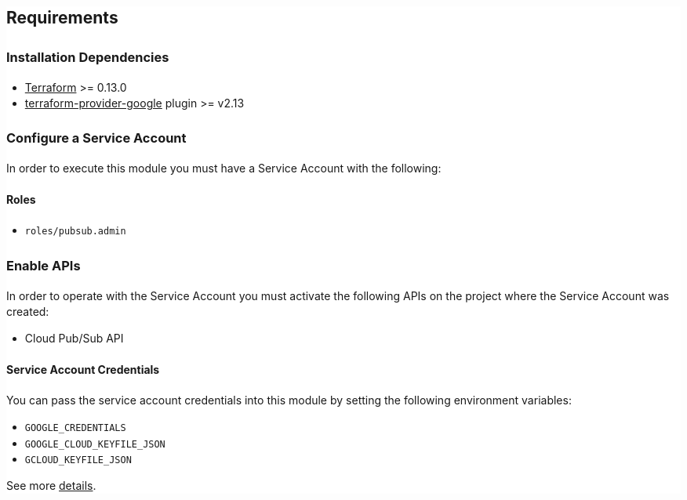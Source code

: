 

## Requirements

### Installation Dependencies

- [Terraform](https://www.terraform.io/downloads.html) >= 0.13.0
- [terraform-provider-google](https://github.com/terraform-providers/terraform-provider-google) plugin >= v2.13

### Configure a Service Account

In order to execute this module you must have a Service Account with the following:

#### Roles

- `roles/pubsub.admin`

### Enable APIs

In order to operate with the Service Account you must activate the following APIs on the project where the Service Account was created:

- Cloud Pub/Sub API

#### Service Account Credentials

You can pass the service account credentials into this module by setting the following environment variables:

* `GOOGLE_CREDENTIALS`
* `GOOGLE_CLOUD_KEYFILE_JSON`
* `GCLOUD_KEYFILE_JSON`

See more [details](https://www.terraform.io/docs/providers/google/provider_reference.html#configuration-reference).

[v0.2.0]: https://registry.terraform.io/modules/terraform-google-modules/pubsub/google/0.2.0
[terraform-0.12-upgrade]: https://www.terraform.io/upgrade-guides/0-12.html
